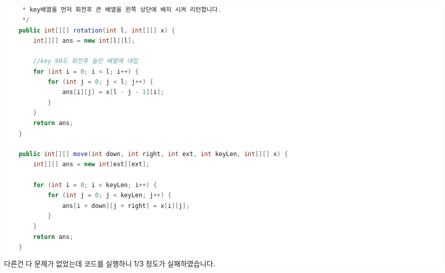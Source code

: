 ```java
     * key배열을 먼저 회전후 큰 배열을 왼쪽 상단에 배치 시켜 리턴합니다.
     */
    public int[][] rotation(int l, int[][] x) {
        int[][] ans = new int[l][l];

        //key 90도 회전후 늘린 배열에 대입
        for (int i = 0; i < l; i++) {
            for (int j = 0; j < l; j++) {
                ans[i][j] = x[l - j - 1][i];
            }
        }
        return ans;
    }

    public int[][] move(int down, int right, int ext, int keyLen, int[][] x) {
        int[][] ans = new int[ext][ext];

        for (int i = 0; i < keyLen; i++) {
            for (int j = 0; j < keyLen; j++) {
                ans[i + down][j + right] = x[i][j];
            }
        }
        return ans;
    }
```

다른건 다 문제가 없었는데 코드를 실행하니 1/3 정도가 실패하였습니다. 

